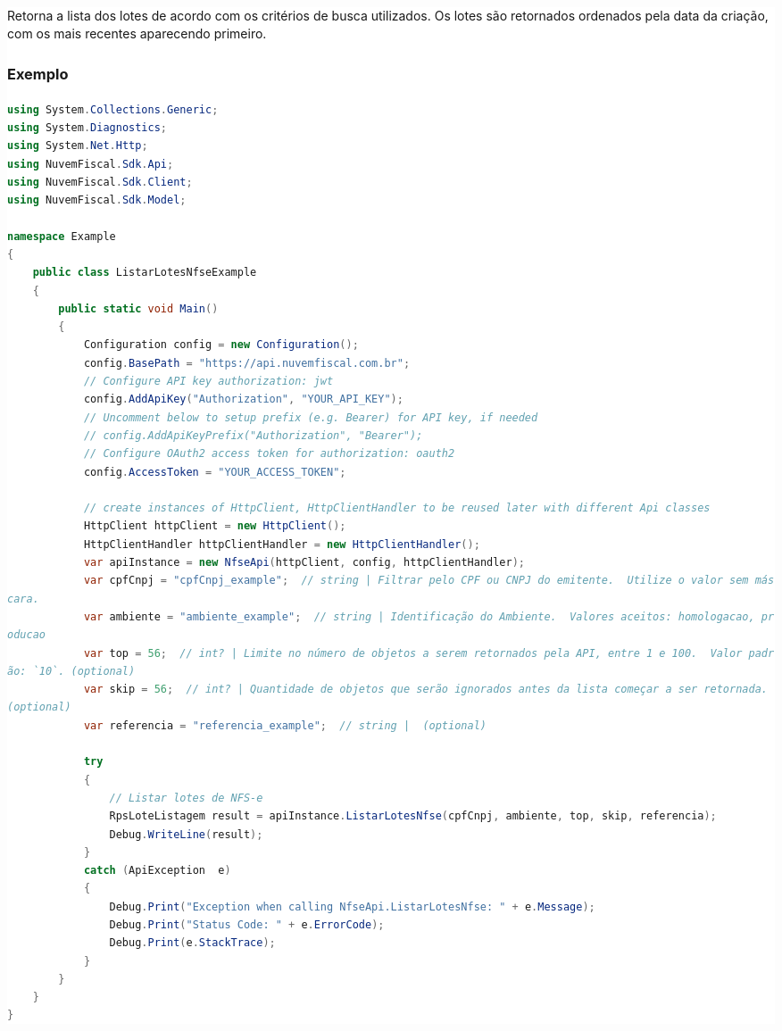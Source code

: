 Retorna a lista dos lotes de acordo com os critérios de busca utilizados. Os lotes são retornados ordenados pela data da criação, com os mais recentes aparecendo primeiro.

### Exemplo
```csharp
using System.Collections.Generic;
using System.Diagnostics;
using System.Net.Http;
using NuvemFiscal.Sdk.Api;
using NuvemFiscal.Sdk.Client;
using NuvemFiscal.Sdk.Model;

namespace Example
{
    public class ListarLotesNfseExample
    {
        public static void Main()
        {
            Configuration config = new Configuration();
            config.BasePath = "https://api.nuvemfiscal.com.br";
            // Configure API key authorization: jwt
            config.AddApiKey("Authorization", "YOUR_API_KEY");
            // Uncomment below to setup prefix (e.g. Bearer) for API key, if needed
            // config.AddApiKeyPrefix("Authorization", "Bearer");
            // Configure OAuth2 access token for authorization: oauth2
            config.AccessToken = "YOUR_ACCESS_TOKEN";

            // create instances of HttpClient, HttpClientHandler to be reused later with different Api classes
            HttpClient httpClient = new HttpClient();
            HttpClientHandler httpClientHandler = new HttpClientHandler();
            var apiInstance = new NfseApi(httpClient, config, httpClientHandler);
            var cpfCnpj = "cpfCnpj_example";  // string | Filtrar pelo CPF ou CNPJ do emitente.  Utilize o valor sem máscara.
            var ambiente = "ambiente_example";  // string | Identificação do Ambiente.  Valores aceitos: homologacao, producao
            var top = 56;  // int? | Limite no número de objetos a serem retornados pela API, entre 1 e 100.  Valor padrão: `10`. (optional) 
            var skip = 56;  // int? | Quantidade de objetos que serão ignorados antes da lista começar a ser retornada. (optional) 
            var referencia = "referencia_example";  // string |  (optional) 

            try
            {
                // Listar lotes de NFS-e
                RpsLoteListagem result = apiInstance.ListarLotesNfse(cpfCnpj, ambiente, top, skip, referencia);
                Debug.WriteLine(result);
            }
            catch (ApiException  e)
            {
                Debug.Print("Exception when calling NfseApi.ListarLotesNfse: " + e.Message);
                Debug.Print("Status Code: " + e.ErrorCode);
                Debug.Print(e.StackTrace);
            }
        }
    }
}
```
